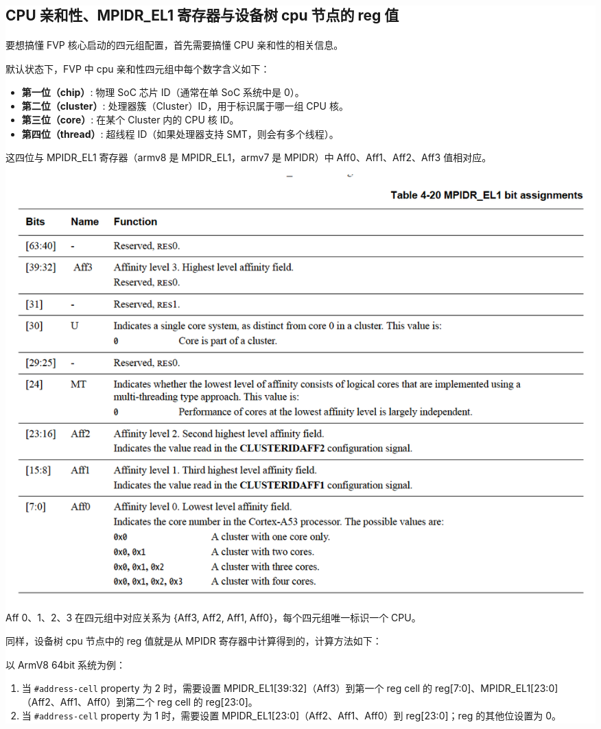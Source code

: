 ## CPU 亲和性、MPIDR_EL1 寄存器与设备树 cpu 节点的 reg 值

要想搞懂 FVP 核心启动的四元组配置，首先需要搞懂 CPU 亲和性的相关信息。

默认状态下，FVP 中 cpu 亲和性四元组中每个数字含义如下：

- **第一位（chip）**: 物理 SoC 芯片 ID（通常在单 SoC 系统中是 0）。
- **第二位（cluster）**: 处理器簇（Cluster）ID，用于标识属于哪一组 CPU 核。
- **第三位（core）**: 在某个 Cluster 内的 CPU 核 ID。
- **第四位（thread）**: 超线程 ID（如果处理器支持 SMT，则会有多个线程）。

这四位与 MPIDR_EL1 寄存器（armv8 是 MPIDR_EL1，armv7 是 MPIDR）中 Aff0、Aff1、Aff2、Aff3 值相对应。

![MPIDR_EL1-bit-assignments](post/fvp-wrapper-multi-core-startup/imgs/MPIDR_EL1-bit-assignments.png)

Aff 0、1、2、3 在四元组中对应关系为 {Aff3, Aff2, Aff1, Aff0}，每个四元组唯一标识一个 CPU。

同样，设备树 cpu 节点中的 reg 值就是从 MPIDR 寄存器中计算得到的，计算方法如下：

以 ArmV8 64bit 系统为例：

1. 当 `#address-cell` property 为 2 时，需要设置 MPIDR_EL1[39:32]（Aff3）到第一个 reg cell 的 reg[7:0]、MPIDR_EL1[23:0]（Aff2、Aff1、Aff0）到第二个 reg cell 的 reg[23:0]。
2. 当 `#address-cell` property 为 1 时，需要设置 MPIDR_EL1[23:0]（Aff2、Aff1、Aff0）到 reg[23:0]；reg 的其他位设置为 0。
